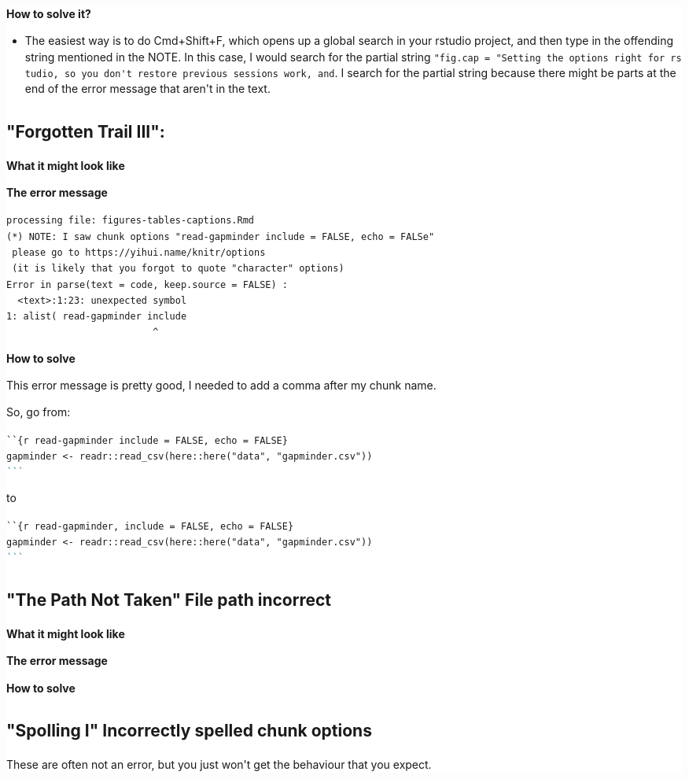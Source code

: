 **How to solve it?**

* The easiest way is to do Cmd+Shift+F, which opens up a global search in your rstudio project, and then type in the offending string mentioned in the NOTE. In this case, I would search for the partial string `"fig.cap = "Setting the options right for rstudio, so you don't restore previous sessions work, and`. I search for the partial string because there might be parts at the end of the error message that aren't in the text.

## "Forgotten Trail III": 

**What it might look like**

**The error message**

```
processing file: figures-tables-captions.Rmd
(*) NOTE: I saw chunk options "read-gapminder include = FALSE, echo = FALSe"
 please go to https://yihui.name/knitr/options
 (it is likely that you forgot to quote "character" options)
Error in parse(text = code, keep.source = FALSE) : 
  <text>:1:23: unexpected symbol
1: alist( read-gapminder include
                          ^
```

**How to solve**

This error message is pretty good, I needed to add a comma after my chunk name. 

So, go from:

````markdown
``{r read-gapminder include = FALSE, echo = FALSE}
gapminder <- readr::read_csv(here::here("data", "gapminder.csv"))
```
````

to 

````markdown
``{r read-gapminder, include = FALSE, echo = FALSE}
gapminder <- readr::read_csv(here::here("data", "gapminder.csv"))
```
````


## "The Path Not Taken" File path incorrect

**What it might look like**

**The error message**

**How to solve**

## "Spolling I" Incorrectly spelled chunk options

These are often not an error, but you just won't get the behaviour that you expect.
